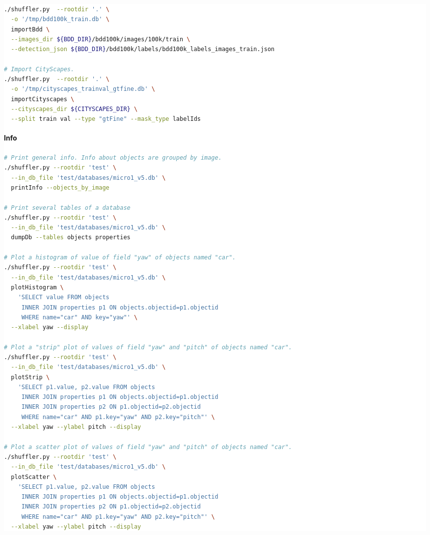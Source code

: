 ```bash
./shuffler.py  --rootdir '.' \
  -o '/tmp/bdd100k_train.db' \
  importBdd \
  --images_dir ${BDD_DIR}/bdd100k/images/100k/train \
  --detection_json ${BDD_DIR}/bdd100k/labels/bdd100k_labels_images_train.json

# Import CityScapes.
./shuffler.py  --rootdir '.' \
  -o '/tmp/cityscapes_trainval_gtfine.db' \
  importCityscapes \
  --cityscapes_dir ${CITYSCAPES_DIR} \
  --split train val --type "gtFine" --mask_type labelIds
```

#### <a name="info">Info

```bash
# Print general info. Info about objects are grouped by image.
./shuffler.py --rootdir 'test' \
  --in_db_file 'test/databases/micro1_v5.db' \
  printInfo --objects_by_image

# Print several tables of a database
./shuffler.py --rootdir 'test' \
  --in_db_file 'test/databases/micro1_v5.db' \
  dumpDb --tables objects properties

# Plot a histogram of value of field "yaw" of objects named "car".
./shuffler.py --rootdir 'test' \
  --in_db_file 'test/databases/micro1_v5.db' \
  plotHistogram \
    'SELECT value FROM objects 
     INNER JOIN properties p1 ON objects.objectid=p1.objectid 
     WHERE name="car" AND key="yaw"' \
  --xlabel yaw --display

# Plot a "strip" plot of values of field "yaw" and "pitch" of objects named "car".
./shuffler.py --rootdir 'test' \
  --in_db_file 'test/databases/micro1_v5.db' \
  plotStrip \
    'SELECT p1.value, p2.value FROM objects 
     INNER JOIN properties p1 ON objects.objectid=p1.objectid 
     INNER JOIN properties p2 ON p1.objectid=p2.objectid 
     WHERE name="car" AND p1.key="yaw" AND p2.key="pitch"' \
  --xlabel yaw --ylabel pitch --display

# Plot a scatter plot of values of field "yaw" and "pitch" of objects named "car".
./shuffler.py --rootdir 'test' \
  --in_db_file 'test/databases/micro1_v5.db' \
  plotScatter \
    'SELECT p1.value, p2.value FROM objects 
     INNER JOIN properties p1 ON objects.objectid=p1.objectid 
     INNER JOIN properties p2 ON p1.objectid=p2.objectid 
     WHERE name="car" AND p1.key="yaw" AND p2.key="pitch"' \
  --xlabel yaw --ylabel pitch --display
```
